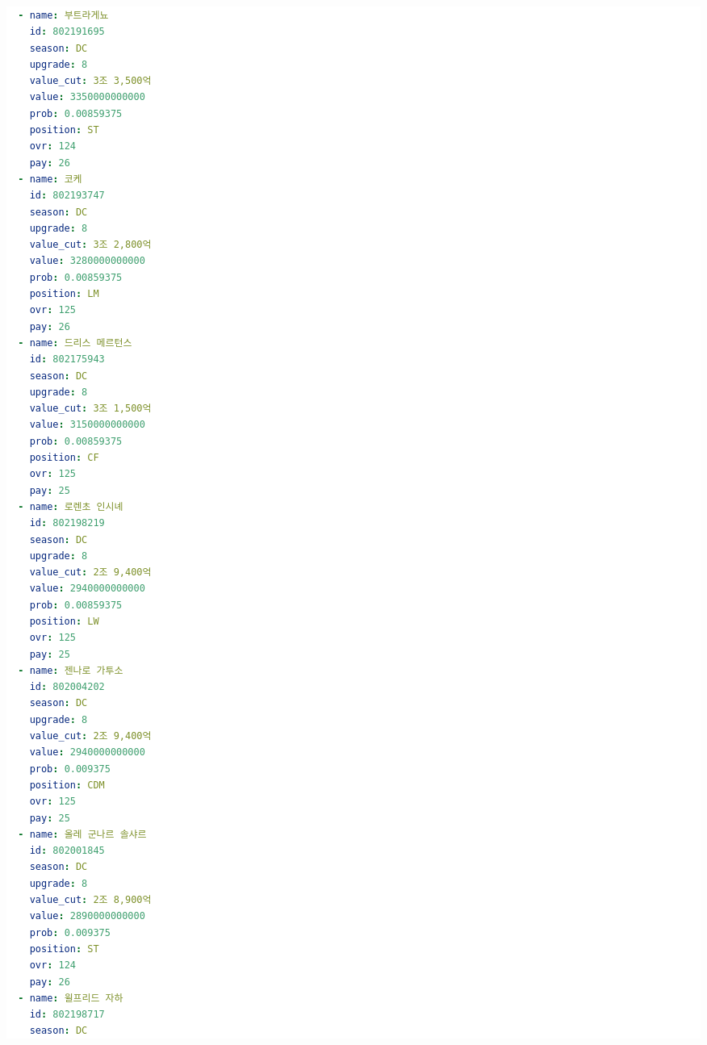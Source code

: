 ```yaml
  - name: 부트라게뇨
    id: 802191695
    season: DC
    upgrade: 8
    value_cut: 3조 3,500억
    value: 3350000000000
    prob: 0.00859375
    position: ST
    ovr: 124
    pay: 26
  - name: 코케
    id: 802193747
    season: DC
    upgrade: 8
    value_cut: 3조 2,800억
    value: 3280000000000
    prob: 0.00859375
    position: LM
    ovr: 125
    pay: 26
  - name: 드리스 메르턴스
    id: 802175943
    season: DC
    upgrade: 8
    value_cut: 3조 1,500억
    value: 3150000000000
    prob: 0.00859375
    position: CF
    ovr: 125
    pay: 25
  - name: 로렌초 인시녜
    id: 802198219
    season: DC
    upgrade: 8
    value_cut: 2조 9,400억
    value: 2940000000000
    prob: 0.00859375
    position: LW
    ovr: 125
    pay: 25
  - name: 젠나로 가투소
    id: 802004202
    season: DC
    upgrade: 8
    value_cut: 2조 9,400억
    value: 2940000000000
    prob: 0.009375
    position: CDM
    ovr: 125
    pay: 25
  - name: 올레 군나르 솔샤르
    id: 802001845
    season: DC
    upgrade: 8
    value_cut: 2조 8,900억
    value: 2890000000000
    prob: 0.009375
    position: ST
    ovr: 124
    pay: 26
  - name: 윌프리드 자하
    id: 802198717
    season: DC
```